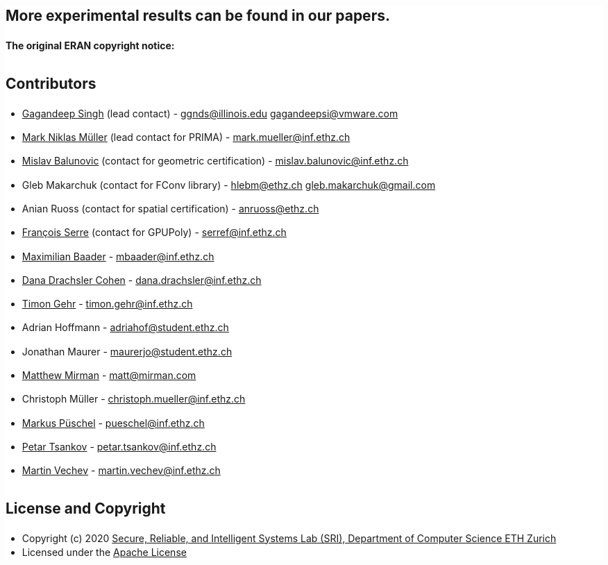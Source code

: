 More experimental results can be found in our papers.
---

**The original ERAN copyright notice:**


Contributors
--------------

* [Gagandeep Singh](https://ggndpsngh.github.io/) (lead contact) - ggnds@illinois.edu gagandeepsi@vmware.com

* [Mark Niklas Müller](https://www.sri.inf.ethz.ch/people/mark) (lead contact for PRIMA) - mark.mueller@inf.ethz.ch

* [Mislav Balunovic](https://www.sri.inf.ethz.ch/people/mislav) (contact for geometric certification) - mislav.balunovic@inf.ethz.ch

* Gleb Makarchuk (contact for FConv library) - hlebm@ethz.ch gleb.makarchuk@gmail.com 

* Anian Ruoss (contact for spatial certification) - anruoss@ethz.ch

* [François Serre](https://fserre.github.io/) (contact for GPUPoly) - serref@inf.ethz.ch

* [Maximilian Baader](https://www.sri.inf.ethz.ch/people/max) - mbaader@inf.ethz.ch

* [Dana Drachsler Cohen](https://www.sri.inf.ethz.ch/people/dana) - dana.drachsler@inf.ethz.ch 

* [Timon Gehr](https://www.sri.inf.ethz.ch/tg.php) - timon.gehr@inf.ethz.ch

* Adrian Hoffmann - adriahof@student.ethz.ch

* Jonathan Maurer - maurerjo@student.ethz.ch

* [Matthew Mirman](https://www.mirman.com) - matt@mirman.com

* Christoph Müller - christoph.mueller@inf.ethz.ch

* [Markus Püschel](https://acl.inf.ethz.ch/people/markusp/) - pueschel@inf.ethz.ch

* [Petar Tsankov](https://www.sri.inf.ethz.ch/people/petar) - petar.tsankov@inf.ethz.ch

* [Martin Vechev](https://www.sri.inf.ethz.ch/vechev.php) - martin.vechev@inf.ethz.ch

License and Copyright
---------------------

* Copyright (c) 2020 [Secure, Reliable, and Intelligent Systems Lab (SRI), Department of Computer Science ETH Zurich](https://www.sri.inf.ethz.ch/)
* Licensed under the [Apache License](https://www.apache.org/licenses/LICENSE-2.0)
